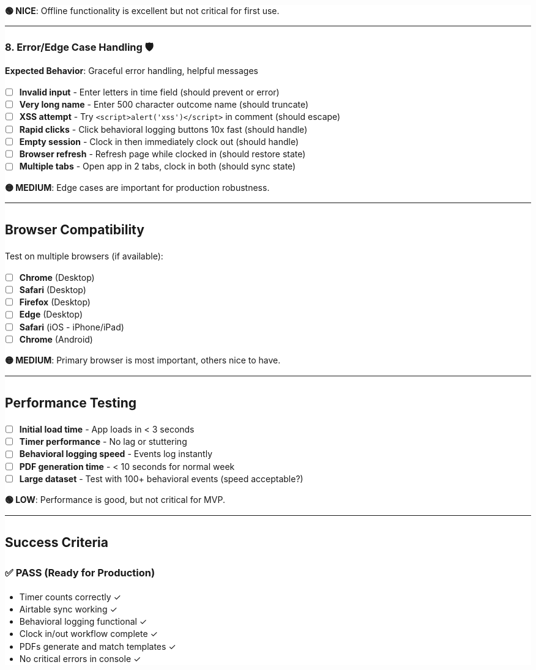 **🟢 NICE**: Offline functionality is excellent but not critical for first use.

---

### 8. Error/Edge Case Handling 🛡️

**Expected Behavior**: Graceful error handling, helpful messages

- [ ] **Invalid input** - Enter letters in time field (should prevent or error)
- [ ] **Very long name** - Enter 500 character outcome name (should truncate)
- [ ] **XSS attempt** - Try `<script>alert('xss')</script>` in comment (should escape)
- [ ] **Rapid clicks** - Click behavioral logging buttons 10x fast (should handle)
- [ ] **Empty session** - Clock in then immediately clock out (should handle)
- [ ] **Browser refresh** - Refresh page while clocked in (should restore state)
- [ ] **Multiple tabs** - Open app in 2 tabs, clock in both (should sync state)

**🟡 MEDIUM**: Edge cases are important for production robustness.

---

## Browser Compatibility

Test on multiple browsers (if available):

- [ ] **Chrome** (Desktop)
- [ ] **Safari** (Desktop)
- [ ] **Firefox** (Desktop)
- [ ] **Edge** (Desktop)
- [ ] **Safari** (iOS - iPhone/iPad)
- [ ] **Chrome** (Android)

**🟡 MEDIUM**: Primary browser is most important, others nice to have.

---

## Performance Testing

- [ ] **Initial load time** - App loads in < 3 seconds
- [ ] **Timer performance** - No lag or stuttering
- [ ] **Behavioral logging speed** - Events log instantly
- [ ] **PDF generation time** - < 10 seconds for normal week
- [ ] **Large dataset** - Test with 100+ behavioral events (speed acceptable?)

**🟢 LOW**: Performance is good, but not critical for MVP.

---

## Success Criteria

### ✅ PASS (Ready for Production)
- Timer counts correctly ✓
- Airtable sync working ✓
- Behavioral logging functional ✓
- Clock in/out workflow complete ✓
- PDFs generate and match templates ✓
- No critical errors in console ✓
